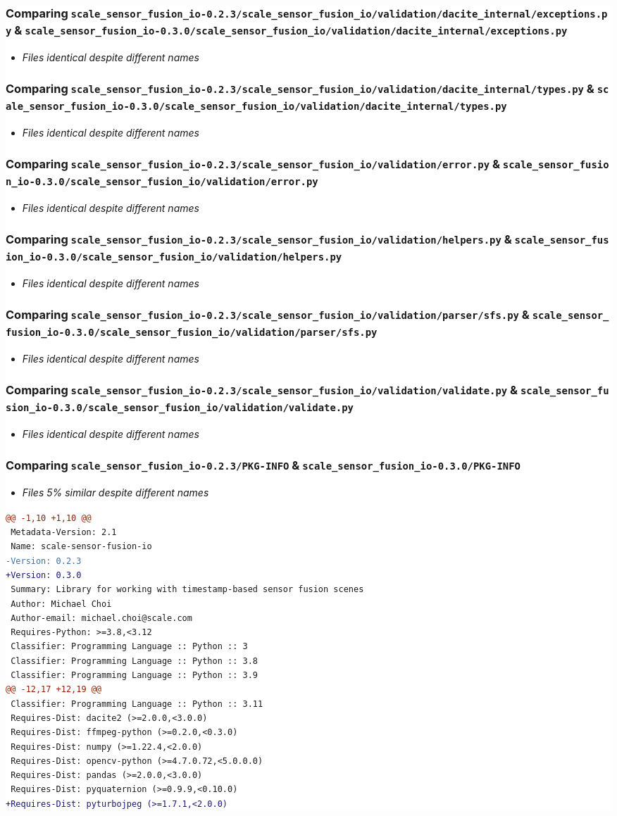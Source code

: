 ### Comparing `scale_sensor_fusion_io-0.2.3/scale_sensor_fusion_io/validation/dacite_internal/exceptions.py` & `scale_sensor_fusion_io-0.3.0/scale_sensor_fusion_io/validation/dacite_internal/exceptions.py`

 * *Files identical despite different names*

### Comparing `scale_sensor_fusion_io-0.2.3/scale_sensor_fusion_io/validation/dacite_internal/types.py` & `scale_sensor_fusion_io-0.3.0/scale_sensor_fusion_io/validation/dacite_internal/types.py`

 * *Files identical despite different names*

### Comparing `scale_sensor_fusion_io-0.2.3/scale_sensor_fusion_io/validation/error.py` & `scale_sensor_fusion_io-0.3.0/scale_sensor_fusion_io/validation/error.py`

 * *Files identical despite different names*

### Comparing `scale_sensor_fusion_io-0.2.3/scale_sensor_fusion_io/validation/helpers.py` & `scale_sensor_fusion_io-0.3.0/scale_sensor_fusion_io/validation/helpers.py`

 * *Files identical despite different names*

### Comparing `scale_sensor_fusion_io-0.2.3/scale_sensor_fusion_io/validation/parser/sfs.py` & `scale_sensor_fusion_io-0.3.0/scale_sensor_fusion_io/validation/parser/sfs.py`

 * *Files identical despite different names*

### Comparing `scale_sensor_fusion_io-0.2.3/scale_sensor_fusion_io/validation/validate.py` & `scale_sensor_fusion_io-0.3.0/scale_sensor_fusion_io/validation/validate.py`

 * *Files identical despite different names*

### Comparing `scale_sensor_fusion_io-0.2.3/PKG-INFO` & `scale_sensor_fusion_io-0.3.0/PKG-INFO`

 * *Files 5% similar despite different names*

```diff
@@ -1,10 +1,10 @@
 Metadata-Version: 2.1
 Name: scale-sensor-fusion-io
-Version: 0.2.3
+Version: 0.3.0
 Summary: Library for working with timestamp-based sensor fusion scenes
 Author: Michael Choi
 Author-email: michael.choi@scale.com
 Requires-Python: >=3.8,<3.12
 Classifier: Programming Language :: Python :: 3
 Classifier: Programming Language :: Python :: 3.8
 Classifier: Programming Language :: Python :: 3.9
@@ -12,17 +12,19 @@
 Classifier: Programming Language :: Python :: 3.11
 Requires-Dist: dacite2 (>=2.0.0,<3.0.0)
 Requires-Dist: ffmpeg-python (>=0.2.0,<0.3.0)
 Requires-Dist: numpy (>=1.22.4,<2.0.0)
 Requires-Dist: opencv-python (>=4.7.0.72,<5.0.0.0)
 Requires-Dist: pandas (>=2.0.0,<3.0.0)
 Requires-Dist: pyquaternion (>=0.9.9,<0.10.0)
+Requires-Dist: pyturbojpeg (>=1.7.1,<2.0.0)
```